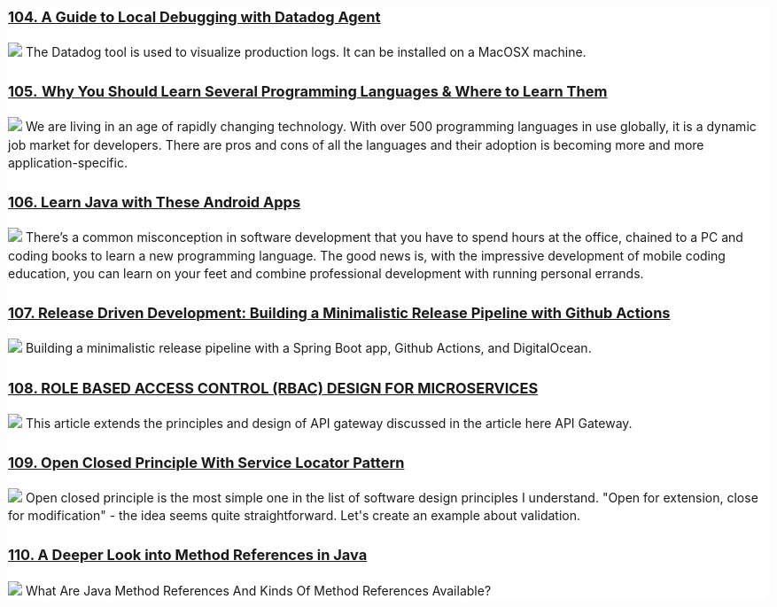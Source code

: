 ### [104. A Guide to Local Debugging with Datadog Agent](https://hackernoon.com/a-guide-to-local-debugging-with-datadog-agent)
![](https://cdn.hackernoon.com/images/ugoTV1vwcgR4mN8MMDUUN4vt6p02-uf93qhn.jpeg)
The Datadog tool is used to visualize production logs. It can be installed on a MacOSX machine.

### [105.  Why You Should Learn Several Programming Languages & Where to Learn Them](https://hackernoon.com/the-more-the-better-why-you-should-learn-several-programming-languages-id1935wa)
![](https://cdn.hackernoon.com/drafts/8cnv3597.png)
We are living in an age of rapidly changing technology. With over 500 programming languages in use globally, it is a dynamic job market for developers. There are pros and cons of all the languages and their adoption is becoming more and more application-specific. 

### [106. Learn Java with These Android Apps](https://hackernoon.com/learn-java-with-these-mobile-apps-k9h35iu)
![](https://cdn.hackernoon.com/drafts/p832r35zf.png)
There’s a common misconception in software development that you have to spend hours at the office, chained to a PC and coding books to learn a new programming language. The good news is, with the impressive development of mobile coding education, you can learn on your feet and combine professional development with running personal errands. 

### [107. Release Driven Development: Building a Minimalistic Release Pipeline with Github Actions](https://hackernoon.com/release-driven-development-building-a-minimalistic-release-pipeline-with-github-actions)
![](https://cdn.hackernoon.com/images/EgbcflnJ52QSu5zjHCT9Xao2qAg2-2fq3pbz.jpeg)
Building a minimalistic release pipeline with a Spring Boot app, Github Actions, and DigitalOcean.

### [108. ROLE BASED ACCESS CONTROL (RBAC) DESIGN FOR MICROSERVICES](https://hackernoon.com/role-based-access-control-design-for-micro-services-dg1233079)
![](https://cdn.hackernoon.com/images/7l13o30k5.jpg)
This article extends the principles and design of API gateway discussed in the article here API Gateway.

### [109. Open Closed Principle With Service Locator Pattern](https://hackernoon.com/open-closed-principle-with-service-locator-pattern-bb3f3voc)
![](https://images.unsplash.com/photo-1553532434-5ab5b6b84993?ixlib=rb-1.2.1&q=80&fm=jpg&crop=entropy&cs=tinysrgb&w=1080&fit=max&ixid=eyJhcHBfaWQiOjEwMDk2Mn0)
Open closed principle is the most simple one in the list of software design principles I understand. "Open for extension, close for modification" - the idea seems quite straightforward. Let's create an example about validation. 

### [110. A Deeper Look into Method References in Java](https://hackernoon.com/a-deeper-look-into-method-references-in-java)
![](https://cdn.hackernoon.com/images/u8zdoGfwxzbJbUMX8BISChIErgH2-5hc3nko.jpeg)
What Are Java Method References And Kinds Of Method References Available?
